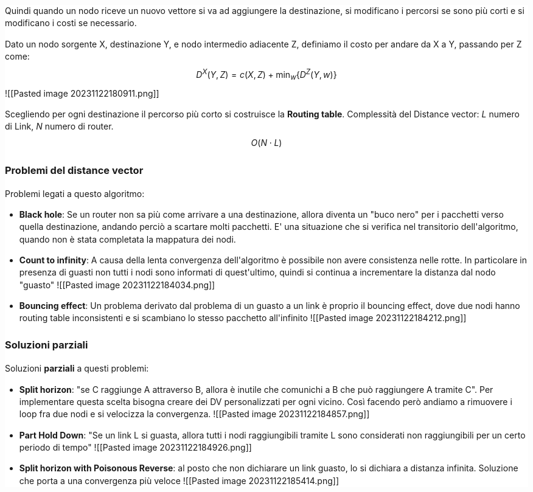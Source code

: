 Quindi quando un nodo riceve un nuovo vettore si va ad aggiungere la destinazione, si modificano i percorsi se sono più corti e si modificano i costi se necessario.

Dato un nodo sorgente X, destinazione Y, e nodo intermedio adiacente Z, definiamo il costo per andare da X a Y, passando per Z come:
$$
D^X(Y,Z) = c(X,Z) + \min_{w} \{D^Z(Y,w)\}
$$
![[Pasted image 20231122180911.png]]

Scegliendo per ogni destinazione il percorso più corto si costruisce la **Routing table**.
Complessità del Distance vector: $L$ numero di Link, $N$ numero di router.
$$
O(N \cdot L)
$$
### Problemi del distance vector

Problemi legati a questo algoritmo:
- **Black hole**: Se un router non sa più come arrivare a una destinazione, allora diventa un "buco nero" per i pacchetti verso quella destinazione, andando perciò a scartare molti pacchetti. E' una situazione che si verifica nel transitorio dell'algoritmo, quando non è stata completata la mappatura dei nodi.

- **Count to infinity**: A causa della lenta convergenza dell'algoritmo è possibile non avere consistenza nelle rotte. In particolare in presenza di guasti non tutti i nodi sono informati di quest'ultimo, quindi si continua a incrementare la distanza dal nodo "guasto"
  ![[Pasted image 20231122184034.png]]

- **Bouncing effect**: Un problema derivato dal problema di un guasto a un link è proprio il bouncing effect, dove due nodi hanno routing table inconsistenti e si scambiano lo stesso pacchetto all'infinito
  ![[Pasted image 20231122184212.png]]

### Soluzioni parziali

Soluzioni **parziali** a questi problemi:

- **Split horizon**: "se C raggiunge A attraverso B, allora è inutile che comunichi a B che può raggiungere A tramite C". Per implementare questa scelta bisogna creare dei DV personalizzati per ogni vicino.
  Così facendo però andiamo a rimuovere i loop fra due nodi e si velocizza la convergenza.
  ![[Pasted image 20231122184857.png]]

- **Part Hold Down**: "Se un link L si guasta, allora tutti i nodi raggiungibili tramite L sono considerati non raggiungibili per un certo periodo di tempo"
  ![[Pasted image 20231122184926.png]]

- **Split horizon with Poisonous Reverse**: al posto che non dichiarare un link guasto, lo si dichiara a distanza infinita. Soluzione che porta a una convergenza più veloce
  ![[Pasted image 20231122185414.png]]
